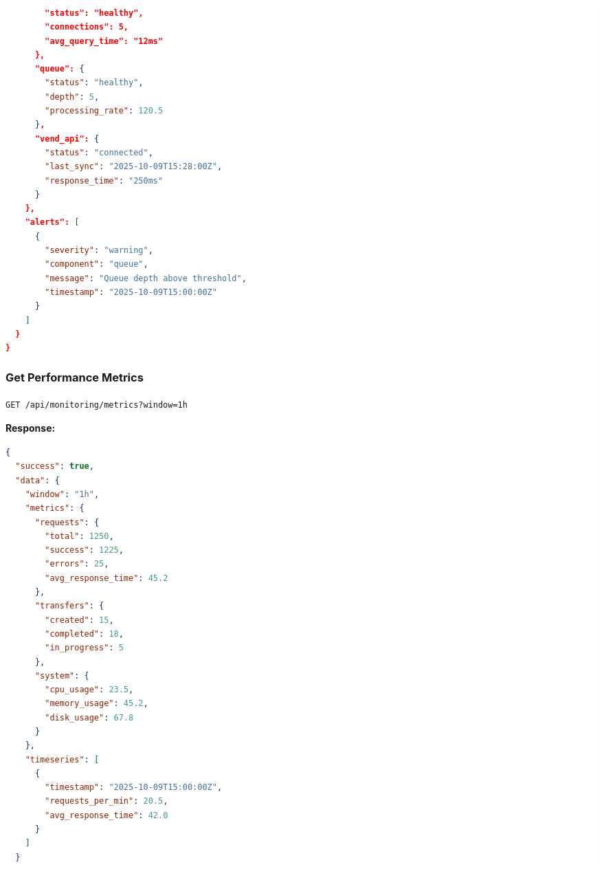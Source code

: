 ```json
        "status": "healthy",
        "connections": 5,
        "avg_query_time": "12ms"
      },
      "queue": {
        "status": "healthy",
        "depth": 5,
        "processing_rate": 120.5
      },
      "vend_api": {
        "status": "connected",
        "last_sync": "2025-10-09T15:28:00Z",
        "response_time": "250ms"
      }
    },
    "alerts": [
      {
        "severity": "warning",
        "component": "queue",
        "message": "Queue depth above threshold",
        "timestamp": "2025-10-09T15:00:00Z"
      }
    ]
  }
}
```

### Get Performance Metrics
```http
GET /api/monitoring/metrics?window=1h
```

**Response:**
```json
{
  "success": true,
  "data": {
    "window": "1h",
    "metrics": {
      "requests": {
        "total": 1250,
        "success": 1225,
        "errors": 25,
        "avg_response_time": 45.2
      },
      "transfers": {
        "created": 15,
        "completed": 18,
        "in_progress": 5
      },
      "system": {
        "cpu_usage": 23.5,
        "memory_usage": 45.2,
        "disk_usage": 67.8
      }
    },
    "timeseries": [
      {
        "timestamp": "2025-10-09T15:00:00Z",
        "requests_per_min": 20.5,
        "avg_response_time": 42.0
      }
    ]
  }
```